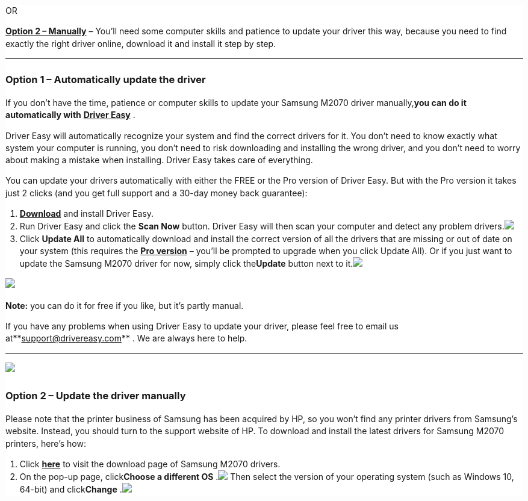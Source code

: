 OR

**[Option 2 – Manually](https://tools.techidaily.com/drivereasy/download/)**  – You’ll need some computer skills and patience to update your driver this way, because you need to find exactly the right driver online, download it and install it step by step.

---

### Option 1 – Automatically update the driver

 If you don’t have the time, patience or computer skills to update your Samsung M2070 driver manually,**you can do it automatically with** **[Driver Easy](https://tools.techidaily.com/drivereasy/download/)**  .

 Driver Easy will automatically recognize your system and find the correct drivers for it. You don’t need to know exactly what system your computer is running, you don’t need to risk downloading and installing the wrong driver, and you don’t need to worry about making a mistake when installing. Driver Easy takes care of everything.

 You can update your drivers automatically with either the FREE or the Pro version of Driver Easy. But with the Pro version it takes just 2 clicks (and you get full support and a 30-day money back guarantee):

1. **[Download](https://tools.techidaily.com/drivereasy/download/)**  and install Driver Easy.
2. Run Driver Easy and click the **Scan Now** button. Driver Easy will then scan your computer and detect any problem drivers.![](https://images.drivereasy.com/wp-content/uploads/2019/08/2019-08-19_18-00-07-1.jpg)
3. Click **Update All** to automatically download and install the correct version of all the drivers that are missing or out of date on your system (this requires the **[Pro version](https://tools.techidaily.com/drivereasy/download/)**  – you’ll be prompted to upgrade when you click Update All). Or if you just want to update the Samsung M2070 driver for now, simply click the**Update**  button next to it.![](https://images.drivereasy.com/wp-content/uploads/2019/09/2019-09-05_11-39-34.jpg)

<a href="https://shop.mondly.com/affiliate.php?ACCOUNT=ATISTUDI&AFFILIATE=108875&PATH=https%3A%2F%2Fwww.mondly.com%3FAFFILIATE%3D108875%26RESOURCE%3D%2BEducational%2B970x90%2B"><img src="https://secure.avangate.com/images/merchant/69c418c33ec2e1a4267fa9bb77fa1428/educational-970x90.gif" border="0"></a>


**Note:** you can do it for free if you like, but it’s partly manual.

 If you have any problems when using Driver Easy to update your driver, please feel free to email us at**<support@drivereasy.com>** . We are always here to help.

---


<a href="https://estore.winxdvd.com/order/checkout.php?PRODS=4612444&QTY=1&AFFILIATE=108875&CART=1"><img src="https://www.winxdvd.com/affiliate/new-banner/pt-728x90.jpg" border="0"></a>

### Option 2 – Update the driver manually

 Please note that the printer business of Samsung has been acquired by HP, so you won’t find any printer drivers from Samsung’s website. Instead, you should turn to the support website of HP. To download and install the latest drivers for Samsung M2070 printers, here’s how:

1. Click **[here](https://support.hp.com/us-en/drivers/selfservice/samsung-xpress-sl-m2070-laser-multifunction-printer-series/16450377)**  to visit the download page of Samsung M2070 drivers.
2. On the pop-up page, click**Choose a different OS** .![](https://images.drivereasy.com/wp-content/uploads/2019/09/2019-09-06_18-41-26.jpg) Then select the version of your operating system (such as Windows 10, 64-bit) and click**Change** .![](https://images.drivereasy.com/wp-content/uploads/2019/09/2019-09-06_18-46-05.jpg)
